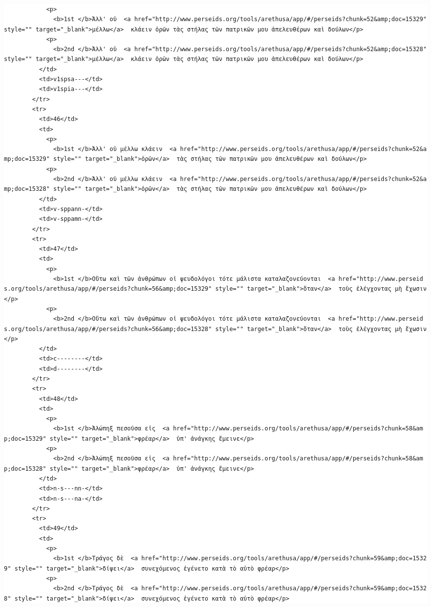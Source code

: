                 <p>
                  <b>1st </b>Ἀλλ' οὐ  <a href="http://www.perseids.org/tools/arethusa/app/#/perseids?chunk=52&amp;doc=15329" style="" target="_blank">μέλλω</a>  κλάειν ὁρῶν τὰς στήλας τῶν πατρικῶν μου ἀπελευθέρων καὶ δούλων</p>
                <p>
                  <b>2nd </b>Ἀλλ' οὐ  <a href="http://www.perseids.org/tools/arethusa/app/#/perseids?chunk=52&amp;doc=15328" style="" target="_blank">μέλλω</a>  κλάειν ὁρῶν τὰς στήλας τῶν πατρικῶν μου ἀπελευθέρων καὶ δούλων</p>
              </td>
              <td>v1spsa---</td>
              <td>v1spia---</td>
            </tr>
            <tr>
              <td>46</td>
              <td>
                <p>
                  <b>1st </b>Ἀλλ' οὐ μέλλω κλάειν  <a href="http://www.perseids.org/tools/arethusa/app/#/perseids?chunk=52&amp;doc=15329" style="" target="_blank">ὁρῶν</a>  τὰς στήλας τῶν πατρικῶν μου ἀπελευθέρων καὶ δούλων</p>
                <p>
                  <b>2nd </b>Ἀλλ' οὐ μέλλω κλάειν  <a href="http://www.perseids.org/tools/arethusa/app/#/perseids?chunk=52&amp;doc=15328" style="" target="_blank">ὁρῶν</a>  τὰς στήλας τῶν πατρικῶν μου ἀπελευθέρων καὶ δούλων</p>
              </td>
              <td>v-sppann-</td>
              <td>v-sppamn-</td>
            </tr>
            <tr>
              <td>47</td>
              <td>
                <p>
                  <b>1st </b>Οὕτω καὶ τῶν ἀνθρώπων οἱ ψευδολόγοι τότε μάλιστα καταλαζονεύονται  <a href="http://www.perseids.org/tools/arethusa/app/#/perseids?chunk=56&amp;doc=15329" style="" target="_blank">ὅταν</a>  τοὺς ἐλέγχοντας μὴ ἔχωσιν</p>
                <p>
                  <b>2nd </b>Οὕτω καὶ τῶν ἀνθρώπων οἱ ψευδολόγοι τότε μάλιστα καταλαζονεύονται  <a href="http://www.perseids.org/tools/arethusa/app/#/perseids?chunk=56&amp;doc=15328" style="" target="_blank">ὅταν</a>  τοὺς ἐλέγχοντας μὴ ἔχωσιν</p>
              </td>
              <td>c--------</td>
              <td>d--------</td>
            </tr>
            <tr>
              <td>48</td>
              <td>
                <p>
                  <b>1st </b>Ἀλώπηξ πεσοῦσα εἰς  <a href="http://www.perseids.org/tools/arethusa/app/#/perseids?chunk=58&amp;doc=15329" style="" target="_blank">φρέαρ</a>  ὑπ' ἀνάγκης ἔμεινε</p>
                <p>
                  <b>2nd </b>Ἀλώπηξ πεσοῦσα εἰς  <a href="http://www.perseids.org/tools/arethusa/app/#/perseids?chunk=58&amp;doc=15328" style="" target="_blank">φρέαρ</a>  ὑπ' ἀνάγκης ἔμεινε</p>
              </td>
              <td>n-s---nn-</td>
              <td>n-s---na-</td>
            </tr>
            <tr>
              <td>49</td>
              <td>
                <p>
                  <b>1st </b>Τράγος δὲ  <a href="http://www.perseids.org/tools/arethusa/app/#/perseids?chunk=59&amp;doc=15329" style="" target="_blank">δίψει</a>  συνεχόμενος ἐγένετο κατὰ τὸ αὐτὸ φρέαρ</p>
                <p>
                  <b>2nd </b>Τράγος δὲ  <a href="http://www.perseids.org/tools/arethusa/app/#/perseids?chunk=59&amp;doc=15328" style="" target="_blank">δίψει</a>  συνεχόμενος ἐγένετο κατὰ τὸ αὐτὸ φρέαρ</p>